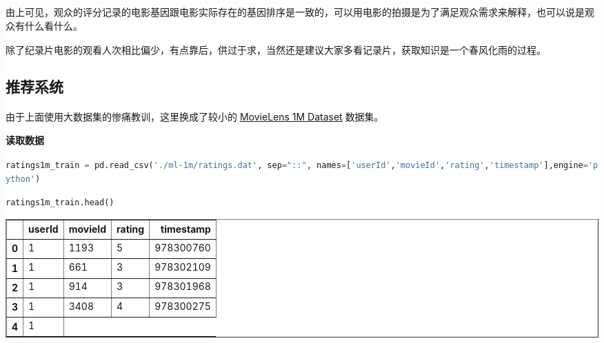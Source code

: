 


由上可见，观众的评分记录的电影基因跟电影实际存在的基因排序是一致的，可以用电影的拍摄是为了满足观众需求来解释，也可以说是观众有什么看什么。

除了纪录片电影的观看人次相比偏少，有点靠后，供过于求，当然还是建议大家多看记录片，获取知识是一个春风化雨的过程。

## 推荐系统

由于上面使用大数据集的惨痛教训，这里换成了较小的 [MovieLens 1M Dataset](http://grouplens.org/datasets/movielens/) 数据集。

**读取数据**


```python
ratings1m_train = pd.read_csv('./ml-1m/ratings.dat', sep="::", names=['userId','movieId','rating','timestamp'],engine='python')
```


```python
ratings1m_train.head()
```




<div>
<table border="1" class="dataframe">
  <thead>
    <tr style="text-align: right;">
      <th></th>
      <th>userId</th>
      <th>movieId</th>
      <th>rating</th>
      <th>timestamp</th>
    </tr>
  </thead>
  <tbody>
    <tr>
      <th>0</th>
      <td>1</td>
      <td>1193</td>
      <td>5</td>
      <td>978300760</td>
    </tr>
    <tr>
      <th>1</th>
      <td>1</td>
      <td>661</td>
      <td>3</td>
      <td>978302109</td>
    </tr>
    <tr>
      <th>2</th>
      <td>1</td>
      <td>914</td>
      <td>3</td>
      <td>978301968</td>
    </tr>
    <tr>
      <th>3</th>
      <td>1</td>
      <td>3408</td>
      <td>4</td>
      <td>978300275</td>
    </tr>
    <tr>
      <th>4</th>
      <td>1</td>